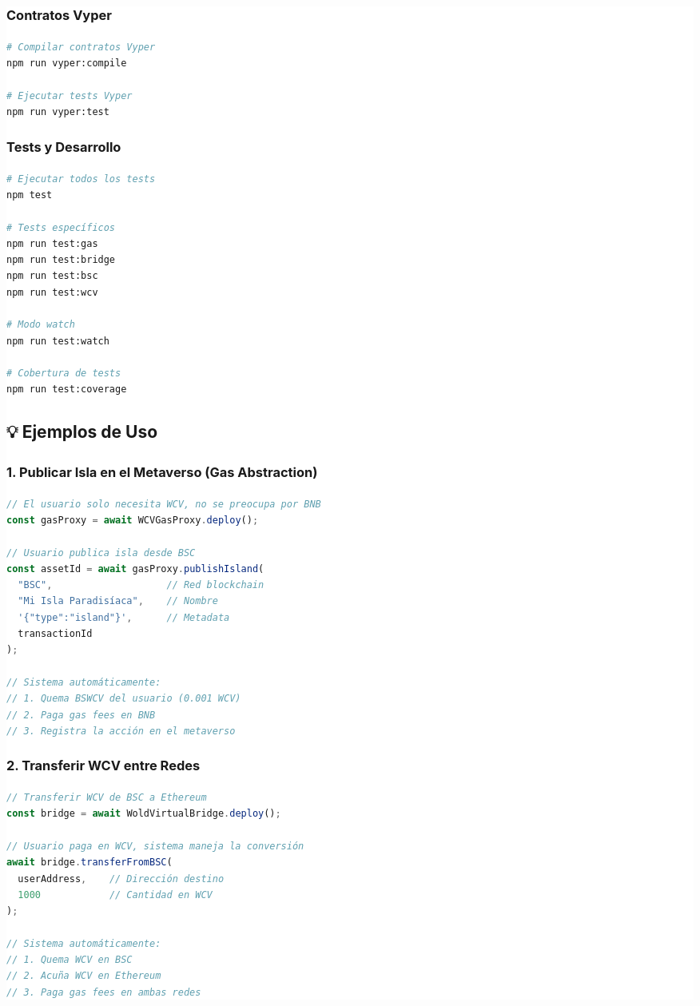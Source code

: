 ### **Contratos Vyper**
```bash
# Compilar contratos Vyper
npm run vyper:compile

# Ejecutar tests Vyper
npm run vyper:test
```

### **Tests y Desarrollo**
```bash
# Ejecutar todos los tests
npm test

# Tests específicos
npm run test:gas
npm run test:bridge
npm run test:bsc
npm run test:wcv

# Modo watch
npm run test:watch

# Cobertura de tests
npm run test:coverage
```

## 💡 Ejemplos de Uso

### **1. Publicar Isla en el Metaverso (Gas Abstraction)**
```javascript
// El usuario solo necesita WCV, no se preocupa por BNB
const gasProxy = await WCVGasProxy.deploy();

// Usuario publica isla desde BSC
const assetId = await gasProxy.publishIsland(
  "BSC",                    // Red blockchain
  "Mi Isla Paradisíaca",    // Nombre
  '{"type":"island"}',      // Metadata
  transactionId
);

// Sistema automáticamente:
// 1. Quema BSWCV del usuario (0.001 WCV)
// 2. Paga gas fees en BNB
// 3. Registra la acción en el metaverso
```

### **2. Transferir WCV entre Redes**
```javascript
// Transferir WCV de BSC a Ethereum
const bridge = await WoldVirtualBridge.deploy();

// Usuario paga en WCV, sistema maneja la conversión
await bridge.transferFromBSC(
  userAddress,    // Dirección destino
  1000            // Cantidad en WCV
);

// Sistema automáticamente:
// 1. Quema WCV en BSC
// 2. Acuña WCV en Ethereum
// 3. Paga gas fees en ambas redes
```
